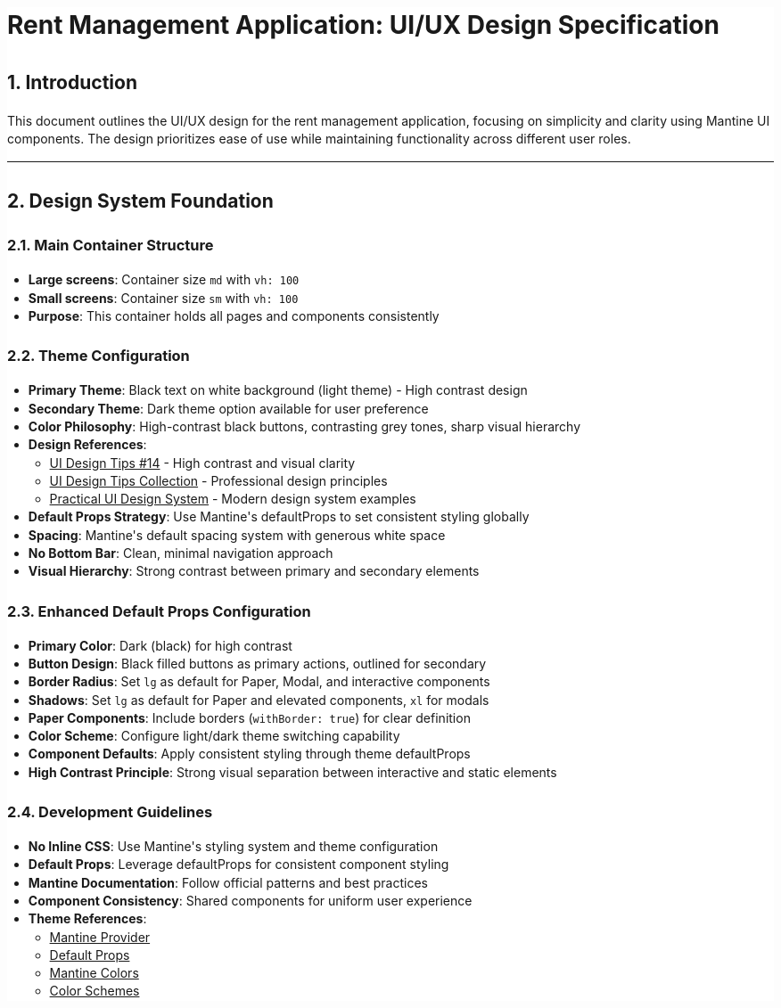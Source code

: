 # Rent Management Application: UI/UX Design Specification

## 1. Introduction

This document outlines the UI/UX design for the rent management application, focusing on simplicity and clarity using Mantine UI components. The design prioritizes ease of use while maintaining functionality across different user roles.

---

## 2. Design System Foundation

### 2.1. Main Container Structure
- **Large screens**: Container size `md` with `vh: 100`
- **Small screens**: Container size `sm` with `vh: 100`
- **Purpose**: This container holds all pages and components consistently

### 2.2. Theme Configuration
- **Primary Theme**: Black text on white background (light theme) - High contrast design
- **Secondary Theme**: Dark theme option available for user preference
- **Color Philosophy**: High-contrast black buttons, contrasting grey tones, sharp visual hierarchy
- **Design References**: 
  - [UI Design Tips #14](https://www.adhamdannaway.com/blog/ui-design/ui-design-tips-14) - High contrast and visual clarity
  - [UI Design Tips Collection](https://www.adhamdannaway.com/blog/ui-design/ui-design-tips) - Professional design principles
  - [Practical UI Design System](https://www.practical-ui.com/design-system/) - Modern design system examples
- **Default Props Strategy**: Use Mantine's defaultProps to set consistent styling globally
- **Spacing**: Mantine's default spacing system with generous white space
- **No Bottom Bar**: Clean, minimal navigation approach
- **Visual Hierarchy**: Strong contrast between primary and secondary elements

### 2.3. Enhanced Default Props Configuration
- **Primary Color**: Dark (black) for high contrast
- **Button Design**: Black filled buttons as primary actions, outlined for secondary
- **Border Radius**: Set `lg` as default for Paper, Modal, and interactive components
- **Shadows**: Set `lg` as default for Paper and elevated components, `xl` for modals
- **Paper Components**: Include borders (`withBorder: true`) for clear definition
- **Color Scheme**: Configure light/dark theme switching capability
- **Component Defaults**: Apply consistent styling through theme defaultProps
- **High Contrast Principle**: Strong visual separation between interactive and static elements

### 2.4. Development Guidelines
- **No Inline CSS**: Use Mantine's styling system and theme configuration
- **Default Props**: Leverage defaultProps for consistent component styling
- **Mantine Documentation**: Follow official patterns and best practices
- **Component Consistency**: Shared components for uniform user experience
- **Theme References**: 
  - [Mantine Provider](https://mantine.dev/theming/mantine-provider/)
  - [Default Props](https://mantine.dev/theming/default-props/)
  - [Mantine Colors](https://mantine.dev/theming/colors/)
  - [Color Schemes](https://mantine.dev/theming/color-schemes/)
